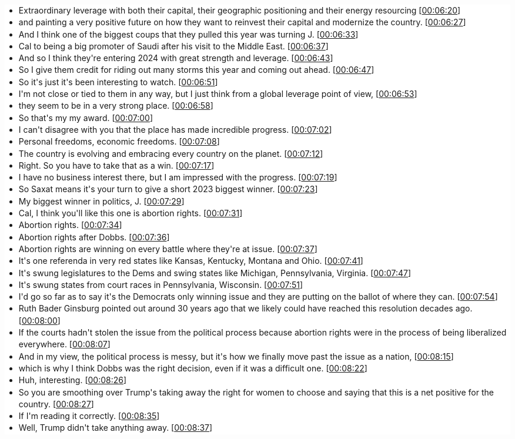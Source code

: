 *  Extraordinary leverage with both their capital, their geographic positioning and their energy resourcing [[00:06:20](https://www.youtube.com/watch?v=vT4ejH4ZfF4&t=380.96s)]
*  and painting a very positive future on how they want to reinvest their capital and modernize the country. [[00:06:27](https://www.youtube.com/watch?v=vT4ejH4ZfF4&t=387.35999999999996s)]
*  And I think one of the biggest coups that they pulled this year was turning J. [[00:06:33](https://www.youtube.com/watch?v=vT4ejH4ZfF4&t=393.15999999999997s)]
*  Cal to being a big promoter of Saudi after his visit to the Middle East. [[00:06:37](https://www.youtube.com/watch?v=vT4ejH4ZfF4&t=397.56s)]
*  And so I think they're entering 2024 with great strength and leverage. [[00:06:43](https://www.youtube.com/watch?v=vT4ejH4ZfF4&t=403.15999999999997s)]
*  So I give them credit for riding out many storms this year and coming out ahead. [[00:06:47](https://www.youtube.com/watch?v=vT4ejH4ZfF4&t=407.76s)]
*  So it's just it's been interesting to watch. [[00:06:51](https://www.youtube.com/watch?v=vT4ejH4ZfF4&t=411.56s)]
*  I'm not close or tied to them in any way, but I just think from a global leverage point of view, [[00:06:53](https://www.youtube.com/watch?v=vT4ejH4ZfF4&t=413.76s)]
*  they seem to be in a very strong place. [[00:06:58](https://www.youtube.com/watch?v=vT4ejH4ZfF4&t=418.76s)]
*  So that's my my award. [[00:07:00](https://www.youtube.com/watch?v=vT4ejH4ZfF4&t=420.16s)]
*  I can't disagree with you that the place has made incredible progress. [[00:07:02](https://www.youtube.com/watch?v=vT4ejH4ZfF4&t=422.36s)]
*  Personal freedoms, economic freedoms. [[00:07:08](https://www.youtube.com/watch?v=vT4ejH4ZfF4&t=428.16s)]
*  The country is evolving and embracing every country on the planet. [[00:07:12](https://www.youtube.com/watch?v=vT4ejH4ZfF4&t=432.16s)]
*  Right. So you have to take that as a win. [[00:07:17](https://www.youtube.com/watch?v=vT4ejH4ZfF4&t=437.16s)]
*  I have no business interest there, but I am impressed with the progress. [[00:07:19](https://www.youtube.com/watch?v=vT4ejH4ZfF4&t=439.96000000000004s)]
*  So Saxat means it's your turn to give a short 2023 biggest winner. [[00:07:23](https://www.youtube.com/watch?v=vT4ejH4ZfF4&t=443.16s)]
*  My biggest winner in politics, J. [[00:07:29](https://www.youtube.com/watch?v=vT4ejH4ZfF4&t=449.36s)]
*  Cal, I think you'll like this one is abortion rights. [[00:07:31](https://www.youtube.com/watch?v=vT4ejH4ZfF4&t=451.16s)]
*  Abortion rights. [[00:07:34](https://www.youtube.com/watch?v=vT4ejH4ZfF4&t=454.16s)]
*  Abortion rights after Dobbs. [[00:07:36](https://www.youtube.com/watch?v=vT4ejH4ZfF4&t=456.16s)]
*  Abortion rights are winning on every battle where they're at issue. [[00:07:37](https://www.youtube.com/watch?v=vT4ejH4ZfF4&t=457.56s)]
*  It's one referenda in very red states like Kansas, Kentucky, Montana and Ohio. [[00:07:41](https://www.youtube.com/watch?v=vT4ejH4ZfF4&t=461.76000000000005s)]
*  It's swung legislatures to the Dems and swing states like Michigan, Pennsylvania, Virginia. [[00:07:47](https://www.youtube.com/watch?v=vT4ejH4ZfF4&t=467.16s)]
*  It's swung states from court races in Pennsylvania, Wisconsin. [[00:07:51](https://www.youtube.com/watch?v=vT4ejH4ZfF4&t=471.76s)]
*  I'd go so far as to say it's the Democrats only winning issue and they are putting on the ballot of where they can. [[00:07:54](https://www.youtube.com/watch?v=vT4ejH4ZfF4&t=474.96s)]
*  Ruth Bader Ginsburg pointed out around 30 years ago that we likely could have reached this resolution decades ago. [[00:08:00](https://www.youtube.com/watch?v=vT4ejH4ZfF4&t=480.36s)]
*  If the courts hadn't stolen the issue from the political process because abortion rights were in the process of being liberalized everywhere. [[00:08:07](https://www.youtube.com/watch?v=vT4ejH4ZfF4&t=487.86s)]
*  And in my view, the political process is messy, but it's how we finally move past the issue as a nation, [[00:08:15](https://www.youtube.com/watch?v=vT4ejH4ZfF4&t=495.26s)]
*  which is why I think Dobbs was the right decision, even if it was a difficult one. [[00:08:22](https://www.youtube.com/watch?v=vT4ejH4ZfF4&t=502.66s)]
*  Huh, interesting. [[00:08:26](https://www.youtube.com/watch?v=vT4ejH4ZfF4&t=506.26s)]
*  So you are smoothing over Trump's taking away the right for women to choose and saying that this is a net positive for the country. [[00:08:27](https://www.youtube.com/watch?v=vT4ejH4ZfF4&t=507.06s)]
*  If I'm reading it correctly. [[00:08:35](https://www.youtube.com/watch?v=vT4ejH4ZfF4&t=515.76s)]
*  Well, Trump didn't take anything away. [[00:08:37](https://www.youtube.com/watch?v=vT4ejH4ZfF4&t=517.26s)]